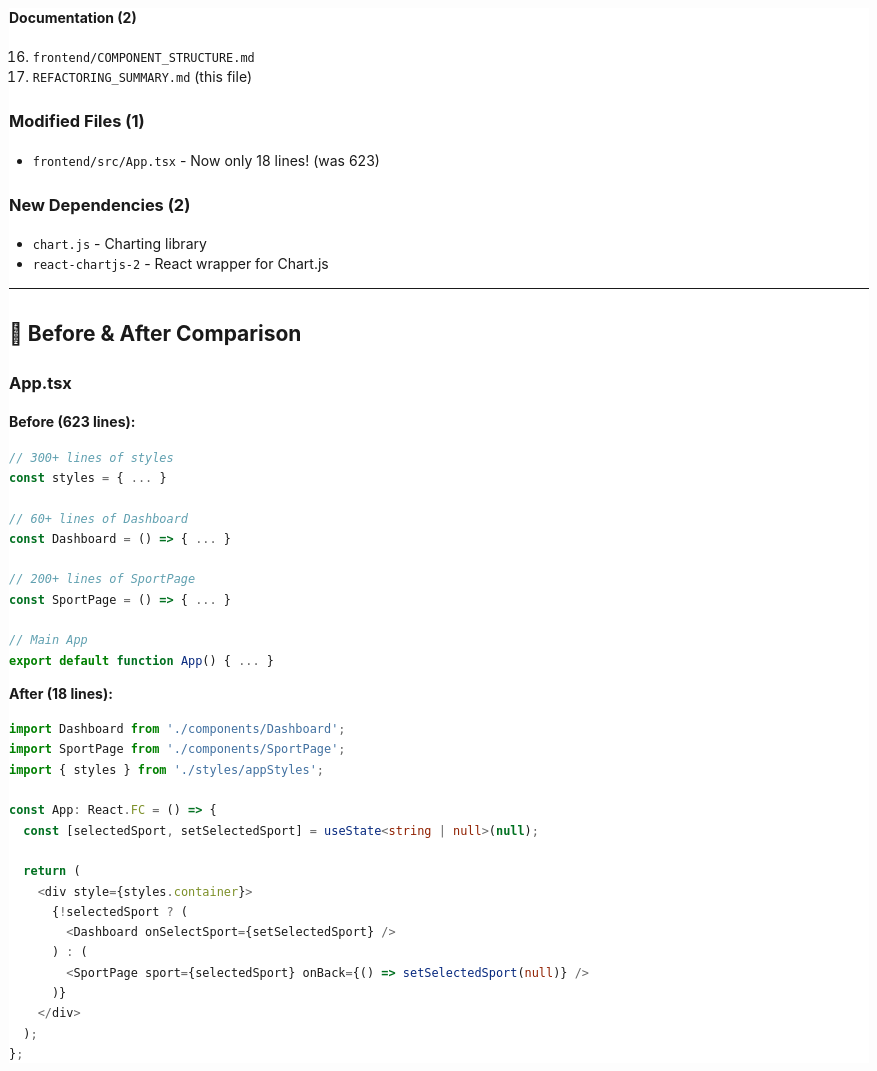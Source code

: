 #### Documentation (2)
16. `frontend/COMPONENT_STRUCTURE.md`
17. `REFACTORING_SUMMARY.md` (this file)

### Modified Files (1)
- `frontend/src/App.tsx` - Now only 18 lines! (was 623)

### New Dependencies (2)
- `chart.js` - Charting library
- `react-chartjs-2` - React wrapper for Chart.js

---

## 🎯 Before & After Comparison

### App.tsx

**Before (623 lines):**
```typescript
// 300+ lines of styles
const styles = { ... }

// 60+ lines of Dashboard
const Dashboard = () => { ... }

// 200+ lines of SportPage
const SportPage = () => { ... }

// Main App
export default function App() { ... }
```

**After (18 lines):**
```typescript
import Dashboard from './components/Dashboard';
import SportPage from './components/SportPage';
import { styles } from './styles/appStyles';

const App: React.FC = () => {
  const [selectedSport, setSelectedSport] = useState<string | null>(null);

  return (
    <div style={styles.container}>
      {!selectedSport ? (
        <Dashboard onSelectSport={setSelectedSport} />
      ) : (
        <SportPage sport={selectedSport} onBack={() => setSelectedSport(null)} />
      )}
    </div>
  );
};
```
